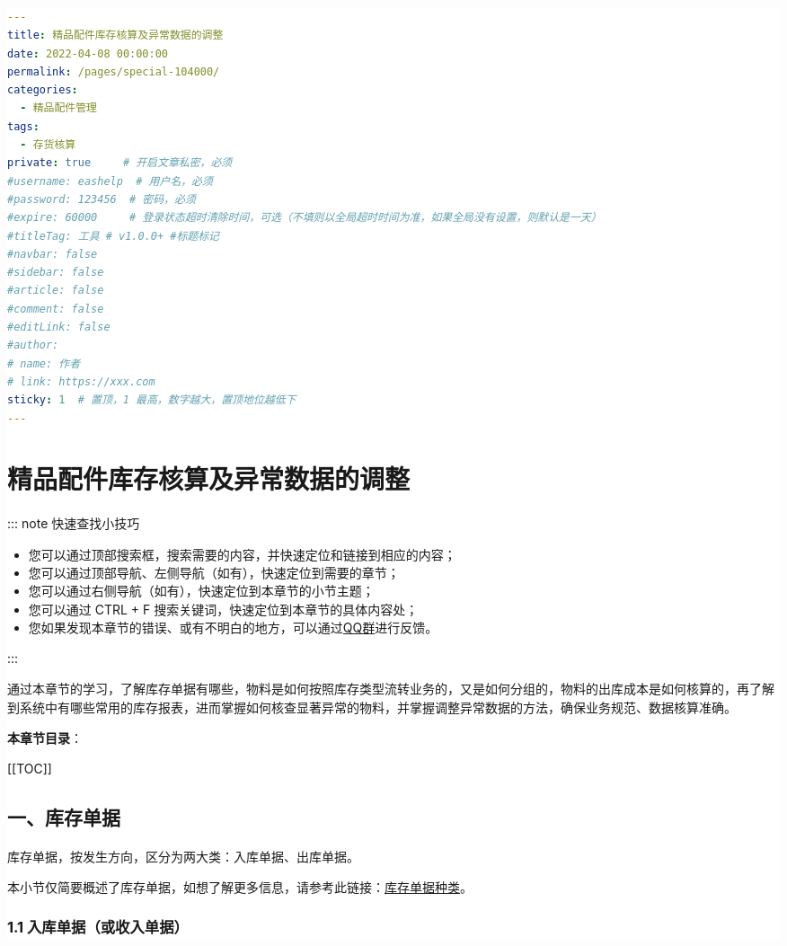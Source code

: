 ```yaml
---
title: 精品配件库存核算及异常数据的调整
date: 2022-04-08 00:00:00
permalink: /pages/special-104000/
categories:
  - 精品配件管理
tags:
  - 存货核算
private: true     # 开启文章私密，必须
#username: eashelp  # 用户名，必须
#password: 123456  # 密码，必须
#expire: 60000     # 登录状态超时清除时间，可选（不填则以全局超时时间为准，如果全局没有设置，则默认是一天）
#titleTag: 工具 # v1.0.0+ #标题标记
#navbar: false
#sidebar: false
#article: false
#comment: false
#editLink: false
#author:
# name: 作者
# link: https://xxx.com
sticky: 1  # 置顶，1 最高，数字越大，置顶地位越低下
---
```


# 精品配件库存核算及异常数据的调整

::: note 快速查找小技巧

- 您可以通过顶部搜索框，搜索需要的内容，并快速定位和链接到相应的内容；
- 您可以通过顶部导航、左侧导航（如有），快速定位到需要的章节；
- 您可以通过右侧导航（如有），快速定位到本章节的小节主题；
- 您可以通过 CTRL + F 搜索关键词，快速定位到本章节的具体内容处；
- 您如果发现本章节的错误、或有不明白的地方，可以通过[QQ群](https://jq.qq.com/?_wv=1027&k=Y6HPvi87)进行反馈。

:::

通过本章节的学习，了解库存单据有哪些，物料是如何按照库存类型流转业务的，又是如何分组的，物料的出库成本是如何核算的，再了解到系统中有哪些常用的库存报表，进而掌握如何核查显著异常的物料，并掌握调整异常数据的方法，确保业务规范、数据核算准确。

**本章节目录**：

[[TOC]]



## 一、库存单据

库存单据，按发生方向，区分为两大类：入库单据、出库单据。

本小节仅简要概述了库存单据，如想了解更多信息，请参考此链接：[库存单据种类](/pages/special-104011/#_3-1-库存单据种类)。

### 1.1 入库单据（或收入单据）
